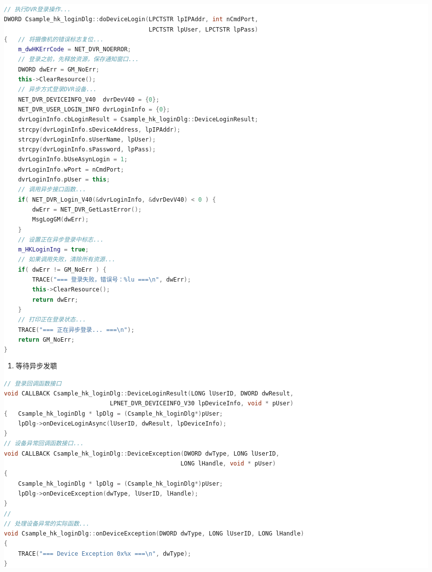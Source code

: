 ```cpp
// 执行DVR登录操作...
DWORD Csample_hk_loginDlg::doDeviceLogin(LPCTSTR lpIPAddr, int nCmdPort,
                                         LPCTSTR lpUser, LPCTSTR lpPass)
{	// 将摄像机的错误标志复位...
	m_dwHKErrCode = NET_DVR_NOERROR;
	// 登录之前，先释放资源，保存通知窗口...
	DWORD dwErr = GM_NoErr;
	this->ClearResource();
	// 异步方式登录DVR设备...
	NET_DVR_DEVICEINFO_V40  dvrDevV40 = {0};
	NET_DVR_USER_LOGIN_INFO dvrLoginInfo = {0};
	dvrLoginInfo.cbLoginResult = Csample_hk_loginDlg::DeviceLoginResult;
	strcpy(dvrLoginInfo.sDeviceAddress, lpIPAddr);
	strcpy(dvrLoginInfo.sUserName, lpUser);
	strcpy(dvrLoginInfo.sPassword, lpPass);
	dvrLoginInfo.bUseAsynLogin = 1;
	dvrLoginInfo.wPort = nCmdPort;
	dvrLoginInfo.pUser = this;
	// 调用异步接口函数...
	if( NET_DVR_Login_V40(&dvrLoginInfo, &dvrDevV40) < 0 ) {
		dwErr = NET_DVR_GetLastError();
		MsgLogGM(dwErr);
	}
	// 设置正在异步登录中标志...
	m_HKLoginIng = true;
	// 如果调用失败，清除所有资源...
	if( dwErr != GM_NoErr ) {
		TRACE("=== 登录失败，错误号：%lu ===\n", dwErr);
		this->ClearResource();
		return dwErr;
	}
	// 打印正在登录状态...
	TRACE("=== 正在异步登录... ===\n");
	return GM_NoErr;
}
```

1. 等待异步发聩

```cpp
// 登录回调函数接口
void CALLBACK Csample_hk_loginDlg::DeviceLoginResult(LONG lUserID, DWORD dwResult,
                              LPNET_DVR_DEVICEINFO_V30 lpDeviceInfo, void * pUser)
{	Csample_hk_loginDlg * lpDlg = (Csample_hk_loginDlg*)pUser;
	lpDlg->onDeviceLoginAsync(lUserID, dwResult, lpDeviceInfo);
}
// 设备异常回调函数接口...
void CALLBACK Csample_hk_loginDlg::DeviceException(DWORD dwType, LONG lUserID,
                                                  LONG lHandle, void * pUser)
{
	Csample_hk_loginDlg * lpDlg = (Csample_hk_loginDlg*)pUser;
	lpDlg->onDeviceException(dwType, lUserID, lHandle);
}
//
// 处理设备异常的实际函数...
void Csample_hk_loginDlg::onDeviceException(DWORD dwType, LONG lUserID, LONG lHandle)
{
	TRACE("=== Device Exception 0x%x ===\n", dwType);
}
```
